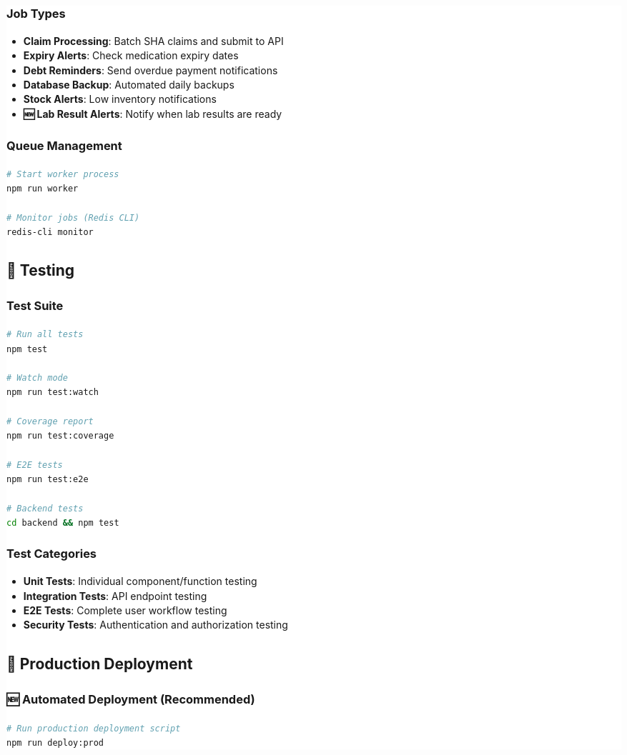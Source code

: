 ### Job Types
- **Claim Processing**: Batch SHA claims and submit to API
- **Expiry Alerts**: Check medication expiry dates
- **Debt Reminders**: Send overdue payment notifications
- **Database Backup**: Automated daily backups
- **Stock Alerts**: Low inventory notifications
- **🆕 Lab Result Alerts**: Notify when lab results are ready

### Queue Management
```bash
# Start worker process
npm run worker

# Monitor jobs (Redis CLI)
redis-cli monitor
```

## 🧪 Testing

### Test Suite
```bash
# Run all tests
npm test

# Watch mode
npm run test:watch

# Coverage report
npm run test:coverage

# E2E tests
npm run test:e2e

# Backend tests
cd backend && npm test
```

### Test Categories
- **Unit Tests**: Individual component/function testing
- **Integration Tests**: API endpoint testing
- **E2E Tests**: Complete user workflow testing
- **Security Tests**: Authentication and authorization testing

## 🚀 Production Deployment

### 🆕 **Automated Deployment (Recommended)**

```bash
# Run production deployment script
npm run deploy:prod
```
